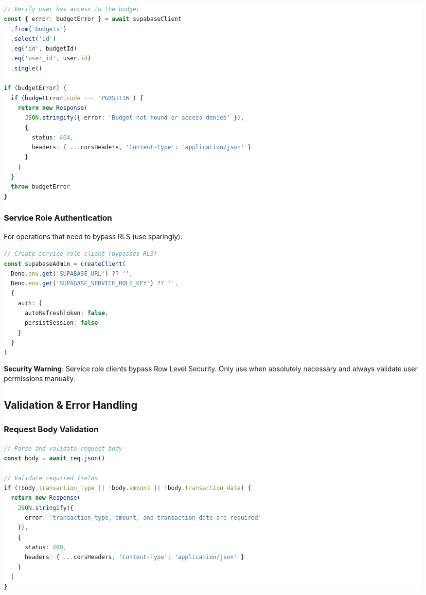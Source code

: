 ```typescript
// Verify user has access to the budget
const { error: budgetError } = await supabaseClient
  .from('budgets')
  .select('id')
  .eq('id', budgetId)
  .eq('user_id', user.id)
  .single()

if (budgetError) {
  if (budgetError.code === 'PGRST116') {
    return new Response(
      JSON.stringify({ error: 'Budget not found or access denied' }),
      { 
        status: 404,
        headers: { ...corsHeaders, 'Content-Type': 'application/json' }
      }
    )
  }
  throw budgetError
}
```

### Service Role Authentication

For operations that need to bypass RLS (use sparingly):

```typescript
// Create service role client (bypasses RLS)
const supabaseAdmin = createClient(
  Deno.env.get('SUPABASE_URL') ?? '',
  Deno.env.get('SUPABASE_SERVICE_ROLE_KEY') ?? '',
  {
    auth: {
      autoRefreshToken: false,
      persistSession: false
    }
  }
)
```

**Security Warning**: Service role clients bypass Row Level Security. Only use when absolutely necessary and always validate user permissions manually.

## Validation & Error Handling

### Request Body Validation

```typescript
// Parse and validate request body
const body = await req.json()

// Validate required fields
if (!body.transaction_type || !body.amount || !body.transaction_date) {
  return new Response(
    JSON.stringify({ 
      error: 'transaction_type, amount, and transaction_date are required' 
    }),
    { 
      status: 400,
      headers: { ...corsHeaders, 'Content-Type': 'application/json' }
    }
  )
}

```